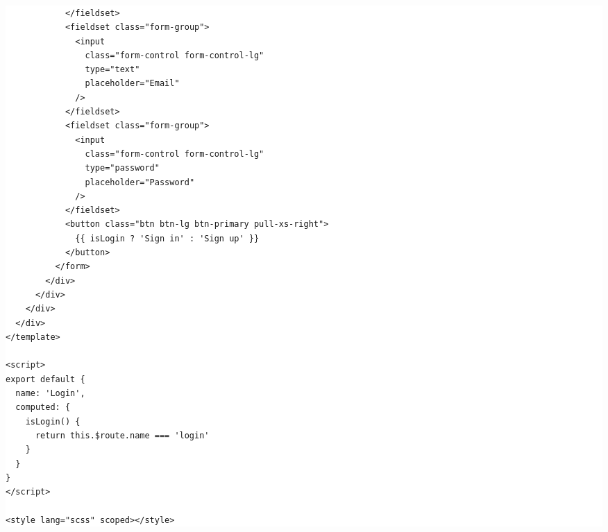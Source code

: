    ```vue
               </fieldset>
               <fieldset class="form-group">
                 <input
                   class="form-control form-control-lg"
                   type="text"
                   placeholder="Email"
                 />
               </fieldset>
               <fieldset class="form-group">
                 <input
                   class="form-control form-control-lg"
                   type="password"
                   placeholder="Password"
                 />
               </fieldset>
               <button class="btn btn-lg btn-primary pull-xs-right">
                 {{ isLogin ? 'Sign in' : 'Sign up' }}
               </button>
             </form>
           </div>
         </div>
       </div>
     </div>
   </template>

   <script>
   export default {
     name: 'Login',
     computed: {
       isLogin() {
         return this.$route.name === 'login'
       }
     }
   }
   </script>

   <style lang="scss" scoped></style>
   ```
